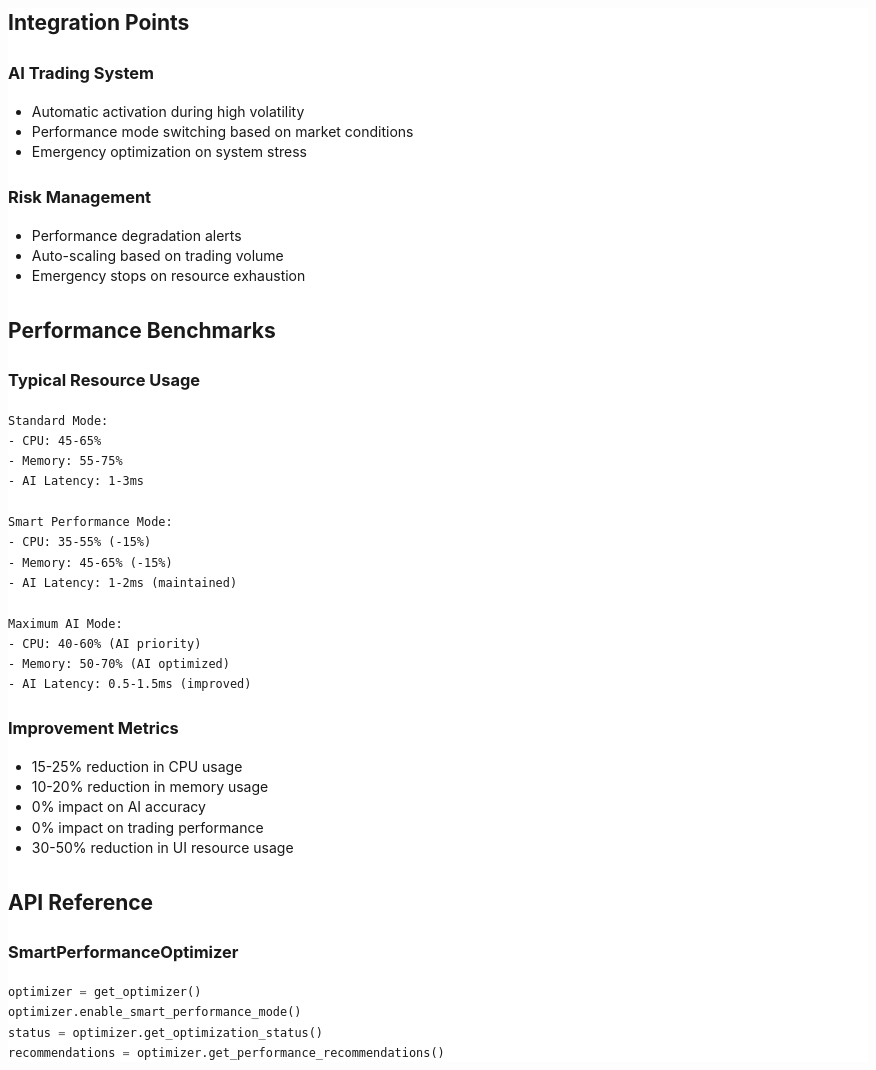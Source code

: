 ## Integration Points

### AI Trading System
- Automatic activation during high volatility
- Performance mode switching based on market conditions
- Emergency optimization on system stress

### Risk Management
- Performance degradation alerts
- Auto-scaling based on trading volume
- Emergency stops on resource exhaustion

## Performance Benchmarks

### Typical Resource Usage
```
Standard Mode:
- CPU: 45-65%
- Memory: 55-75%
- AI Latency: 1-3ms

Smart Performance Mode:
- CPU: 35-55% (-15%)
- Memory: 45-65% (-15%)
- AI Latency: 1-2ms (maintained)

Maximum AI Mode:
- CPU: 40-60% (AI priority)
- Memory: 50-70% (AI optimized)
- AI Latency: 0.5-1.5ms (improved)
```

### Improvement Metrics
- 15-25% reduction in CPU usage
- 10-20% reduction in memory usage
- 0% impact on AI accuracy
- 0% impact on trading performance
- 30-50% reduction in UI resource usage

## API Reference

### SmartPerformanceOptimizer
```python
optimizer = get_optimizer()
optimizer.enable_smart_performance_mode()
status = optimizer.get_optimization_status()
recommendations = optimizer.get_performance_recommendations()
```
